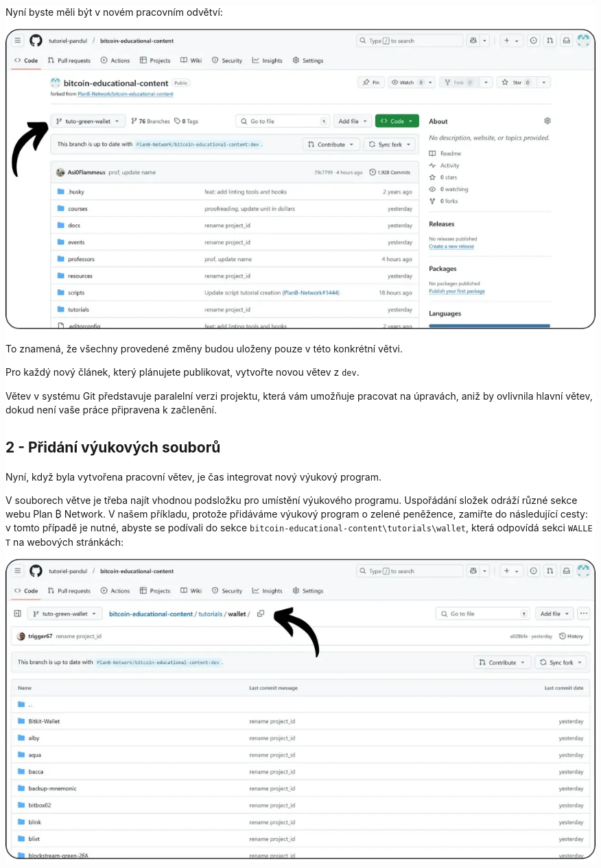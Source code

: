 Nyní byste měli být v novém pracovním odvětví:

![GITHUB](assets/fr/04.webp)

To znamená, že všechny provedené změny budou uloženy pouze v této konkrétní větvi.

Pro každý nový článek, který plánujete publikovat, vytvořte novou větev z `dev`.

Větev v systému Git představuje paralelní verzi projektu, která vám umožňuje pracovat na úpravách, aniž by ovlivnila hlavní větev, dokud není vaše práce připravena k začlenění.

## 2 - Přidání výukových souborů

Nyní, když byla vytvořena pracovní větev, je čas integrovat nový výukový program.

V souborech větve je třeba najít vhodnou podsložku pro umístění výukového programu. Uspořádání složek odráží různé sekce webu Plan ₿ Network. V našem příkladu, protože přidáváme výukový program o zelené peněžence, zamiřte do následující cesty: v tomto případě je nutné, abyste se podívali do sekce `bitcoin-educational-content\tutorials\wallet`, která odpovídá sekci `WALLET` na webových stránkách:

![GITHUB](assets/fr/05.webp)
